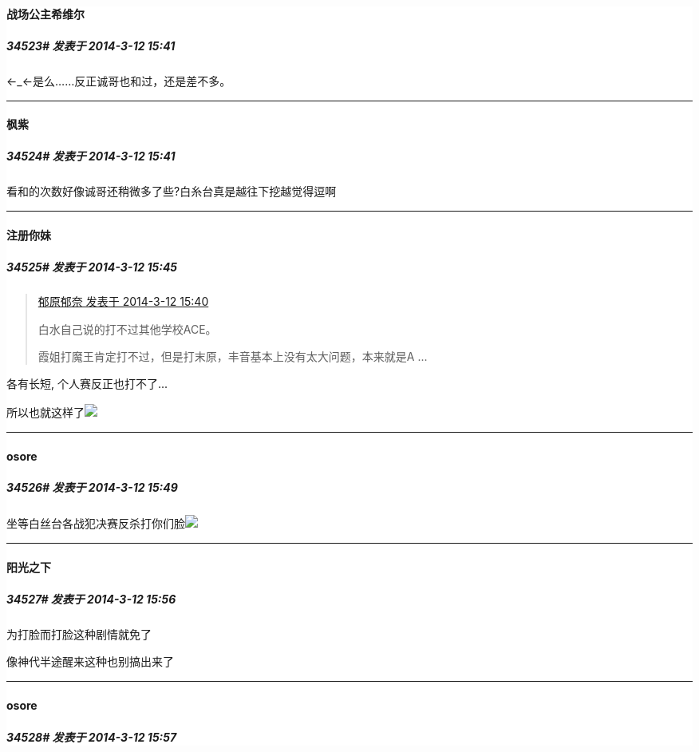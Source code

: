 ####  战场公主希维尔  
##### 34523#       发表于 2014-3-12 15:41


←_←是么……反正诚哥也和过，还是差不多。


-----

####  枫紫  
##### 34524#       发表于 2014-3-12 15:41


看和的次数好像诚哥还稍微多了些?白糸台真是越往下挖越觉得逗啊


-----

####  注册你妹  
##### 34525#       发表于 2014-3-12 15:45


<blockquote><a href="httphttps://bbs.saraba1st.com/2b/forum.php?mod=redirect&amp;goto=findpost&amp;pid=24756143&amp;ptid=821720" target="_blank">郁原郁奈 发表于 2014-3-12 15:40</a>

白水自己说的打不过其他学校ACE。

霞姐打魔王肯定打不过，但是打末原，丰音基本上没有太大问题，本来就是A ...</blockquote>
各有长短, 个人赛反正也打不了...

所以也就这样了<img src="https://static.saraba1st.com/image/smiley/face/119.gif" referrerpolicy="no-referrer">


-----

####  osore  
##### 34526#       发表于 2014-3-12 15:49


坐等白丝台各战犯决赛反杀打你们脸<img src="https://static.saraba1st.com/image/smiley/face/116.gif" referrerpolicy="no-referrer">


-----

####  阳光之下  
##### 34527#       发表于 2014-3-12 15:56


为打脸而打脸这种剧情就免了


像神代半途醒来这种也别搞出来了


-----

####  osore  
##### 34528#       发表于 2014-3-12 15:57
